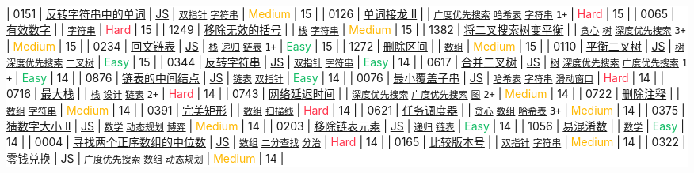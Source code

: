 | 0151 | [反转字符串中的单词](https://leetcode.com/problems/reverse-words-in-a-string/) | [JS](https://2xiao.github.io/leetcode-js/leetcode/problem/0151) |  [`双指针`](/leetcode/outline/tag/two-pointers.md) [`字符串`](/leetcode/outline/tag/string.md) | <font color=#ffb800>Medium</font> | 15 |
| 0126 | [单词接龙 II](https://leetcode.com/problems/word-ladder-ii/) |  |  [`广度优先搜索`](/leetcode/outline/tag/breadth-first-search.md) [`哈希表`](/leetcode/outline/tag/hash-table.md) [`字符串`](/leetcode/outline/tag/string.md) `1+` | <font color=#ff334b>Hard</font> | 15 |
| 0065 | [有效数字](https://leetcode.com/problems/valid-number/) |  |  [`字符串`](/leetcode/outline/tag/string.md) | <font color=#ff334b>Hard</font> | 15 |
| 1249 | [移除无效的括号](https://leetcode.com/problems/minimum-remove-to-make-valid-parentheses/) |  |  [`栈`](/leetcode/outline/tag/stack.md) [`字符串`](/leetcode/outline/tag/string.md) | <font color=#ffb800>Medium</font> | 15 |
| 1382 | [将二叉搜索树变平衡](https://leetcode.com/problems/balance-a-binary-search-tree/) |  |  [`贪心`](/leetcode/outline/tag/greedy.md) [`树`](/leetcode/outline/tag/tree.md) [`深度优先搜索`](/leetcode/outline/tag/depth-first-search.md) `3+` | <font color=#ffb800>Medium</font> | 15 |
| 0234 | [回文链表](https://leetcode.com/problems/palindrome-linked-list/) | [JS](https://2xiao.github.io/leetcode-js/leetcode/problem/0234) |  [`栈`](/leetcode/outline/tag/stack.md) [`递归`](/leetcode/outline/tag/recursion.md) [`链表`](/leetcode/outline/tag/linked-list.md) `1+` | <font color=#15bd66>Easy</font> | 15 |
| 1272 | [删除区间](https://leetcode.com/problems/remove-interval/) |  |  [`数组`](/leetcode/outline/tag/array.md) | <font color=#ffb800>Medium</font> | 15 |
| 0110 | [平衡二叉树](https://leetcode.com/problems/balanced-binary-tree/) | [JS](https://2xiao.github.io/leetcode-js/leetcode/problem/0110) |  [`树`](/leetcode/outline/tag/tree.md) [`深度优先搜索`](/leetcode/outline/tag/depth-first-search.md) [`二叉树`](/leetcode/outline/tag/binary-tree.md) | <font color=#15bd66>Easy</font> | 15 |
| 0344 | [反转字符串](https://leetcode.com/problems/reverse-string/) | [JS](https://2xiao.github.io/leetcode-js/leetcode/problem/0344) |  [`双指针`](/leetcode/outline/tag/two-pointers.md) [`字符串`](/leetcode/outline/tag/string.md) | <font color=#15bd66>Easy</font> | 14 |
| 0617 | [合并二叉树](https://leetcode.com/problems/merge-two-binary-trees/) | [JS](https://2xiao.github.io/leetcode-js/leetcode/problem/0617) |  [`树`](/leetcode/outline/tag/tree.md) [`深度优先搜索`](/leetcode/outline/tag/depth-first-search.md) [`广度优先搜索`](/leetcode/outline/tag/breadth-first-search.md) `1+` | <font color=#15bd66>Easy</font> | 14 |
| 0876 | [链表的中间结点](https://leetcode.com/problems/middle-of-the-linked-list/) | [JS](https://2xiao.github.io/leetcode-js/leetcode/problem/0876) |  [`链表`](/leetcode/outline/tag/linked-list.md) [`双指针`](/leetcode/outline/tag/two-pointers.md) | <font color=#15bd66>Easy</font> | 14 |
| 0076 | [最小覆盖子串](https://leetcode.com/problems/minimum-window-substring/) | [JS](https://2xiao.github.io/leetcode-js/leetcode/problem/0076) |  [`哈希表`](/leetcode/outline/tag/hash-table.md) [`字符串`](/leetcode/outline/tag/string.md) [`滑动窗口`](/leetcode/outline/tag/sliding-window.md) | <font color=#ff334b>Hard</font> | 14 |
| 0716 | [最大栈](https://leetcode.com/problems/max-stack/) |  |  [`栈`](/leetcode/outline/tag/stack.md) [`设计`](/leetcode/outline/tag/design.md) [`链表`](/leetcode/outline/tag/linked-list.md) `2+` | <font color=#ff334b>Hard</font> | 14 |
| 0743 | [网络延迟时间](https://leetcode.com/problems/network-delay-time/) |  |  [`深度优先搜索`](/leetcode/outline/tag/depth-first-search.md) [`广度优先搜索`](/leetcode/outline/tag/breadth-first-search.md) [`图`](/leetcode/outline/tag/graph.md) `2+` | <font color=#ffb800>Medium</font> | 14 |
| 0722 | [删除注释](https://leetcode.com/problems/remove-comments/) |  |  [`数组`](/leetcode/outline/tag/array.md) [`字符串`](/leetcode/outline/tag/string.md) | <font color=#ffb800>Medium</font> | 14 |
| 0391 | [完美矩形](https://leetcode.com/problems/perfect-rectangle/) |  |  [`数组`](/leetcode/outline/tag/array.md) [`扫描线`](/leetcode/outline/tag/sweep-line.md) | <font color=#ff334b>Hard</font> | 14 |
| 0621 | [任务调度器](https://leetcode.com/problems/task-scheduler/) |  |  [`贪心`](/leetcode/outline/tag/greedy.md) [`数组`](/leetcode/outline/tag/array.md) [`哈希表`](/leetcode/outline/tag/hash-table.md) `3+` | <font color=#ffb800>Medium</font> | 14 |
| 0375 | [猜数字大小 II](https://leetcode.com/problems/guess-number-higher-or-lower-ii/) | [JS](https://2xiao.github.io/leetcode-js/leetcode/problem/0375) |  [`数学`](/leetcode/outline/tag/mathematics.md) [`动态规划`](/leetcode/outline/tag/dynamic-programming.md) [`博弈`](/leetcode/outline/tag/game-theory.md) | <font color=#ffb800>Medium</font> | 14 |
| 0203 | [移除链表元素](https://leetcode.com/problems/remove-linked-list-elements/) | [JS](https://2xiao.github.io/leetcode-js/leetcode/problem/0203) |  [`递归`](/leetcode/outline/tag/recursion.md) [`链表`](/leetcode/outline/tag/linked-list.md) | <font color=#15bd66>Easy</font> | 14 |
| 1056 | [易混淆数](https://leetcode.com/problems/confusing-number/) |  |  [`数学`](/leetcode/outline/tag/mathematics.md) | <font color=#15bd66>Easy</font> | 14 |
| 0004 | [寻找两个正序数组的中位数](https://leetcode.com/problems/median-of-two-sorted-arrays/) | [JS](https://2xiao.github.io/leetcode-js/leetcode/problem/0004) |  [`数组`](/leetcode/outline/tag/array.md) [`二分查找`](/leetcode/outline/tag/binary-search.md) [`分治`](/leetcode/outline/tag/divide-and-conquer.md) | <font color=#ff334b>Hard</font> | 14 |
| 0165 | [比较版本号](https://leetcode.com/problems/compare-version-numbers/) |  |  [`双指针`](/leetcode/outline/tag/two-pointers.md) [`字符串`](/leetcode/outline/tag/string.md) | <font color=#ffb800>Medium</font> | 14 |
| 0322 | [零钱兑换](https://leetcode.com/problems/coin-change/) | [JS](https://2xiao.github.io/leetcode-js/leetcode/problem/0322) |  [`广度优先搜索`](/leetcode/outline/tag/breadth-first-search.md) [`数组`](/leetcode/outline/tag/array.md) [`动态规划`](/leetcode/outline/tag/dynamic-programming.md) | <font color=#ffb800>Medium</font> | 14 |